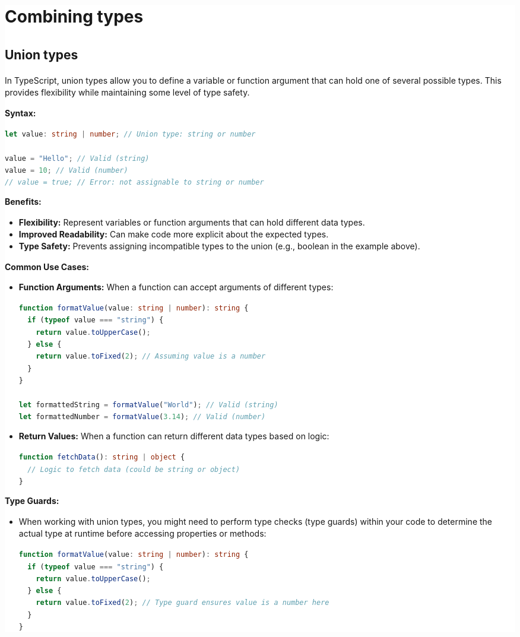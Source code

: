 # Combining types

## Union types

In TypeScript, union types allow you to define a variable or function argument that can hold one of several possible types. This provides flexibility while maintaining some level of type safety.

**Syntax:**

```typescript
let value: string | number; // Union type: string or number

value = "Hello"; // Valid (string)
value = 10; // Valid (number)
// value = true; // Error: not assignable to string or number
```

**Benefits:**

- **Flexibility:** Represent variables or function arguments that can hold different data types.
- **Improved Readability:** Can make code more explicit about the expected types.
- **Type Safety:** Prevents assigning incompatible types to the union (e.g., boolean in the example above).

**Common Use Cases:**

- **Function Arguments:** When a function can accept arguments of different types:

  ```typescript
  function formatValue(value: string | number): string {
    if (typeof value === "string") {
      return value.toUpperCase();
    } else {
      return value.toFixed(2); // Assuming value is a number
    }
  }

  let formattedString = formatValue("World"); // Valid (string)
  let formattedNumber = formatValue(3.14); // Valid (number)
  ```

- **Return Values:** When a function can return different data types based on logic:

  ```typescript
  function fetchData(): string | object {
    // Logic to fetch data (could be string or object)
  }
  ```

**Type Guards:**

- When working with union types, you might need to perform type checks (type guards) within your code to determine the actual type at runtime before accessing properties or methods:

  ```typescript
  function formatValue(value: string | number): string {
    if (typeof value === "string") {
      return value.toUpperCase();
    } else {
      return value.toFixed(2); // Type guard ensures value is a number here
    }
  }
  ```
